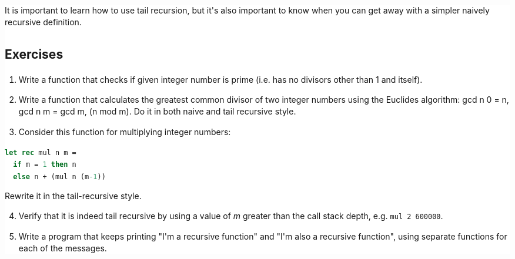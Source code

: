 It is important to learn how to use tail recursion, but it's also important to know when you can get away with a simpler
naively recursive definition.

## Exercises

1. Write a function that checks if given integer number is prime (i.e. has no divisors other than 1 and itself).

2. Write a function that calculates the greatest common divisor of two integer numbers using the Euclides algorithm:
gcd n 0 = n, gcd n m = gcd m, (n mod m). Do it in both naive and tail recursive style.

3. Consider this function for multiplying integer numbers: 

```ocaml
let rec mul n m =
  if m = 1 then n
  else n + (mul n (m-1))
```

Rewrite it in the tail-recursive style.

4. Verify that it is indeed tail recursive by using a value of _m_ greater than the call stack depth, e.g. `mul 2 600000`.

5. Write a program that keeps printing "I'm a recursive function" and "I'm also a recursive function",
using separate functions for each of the messages.
